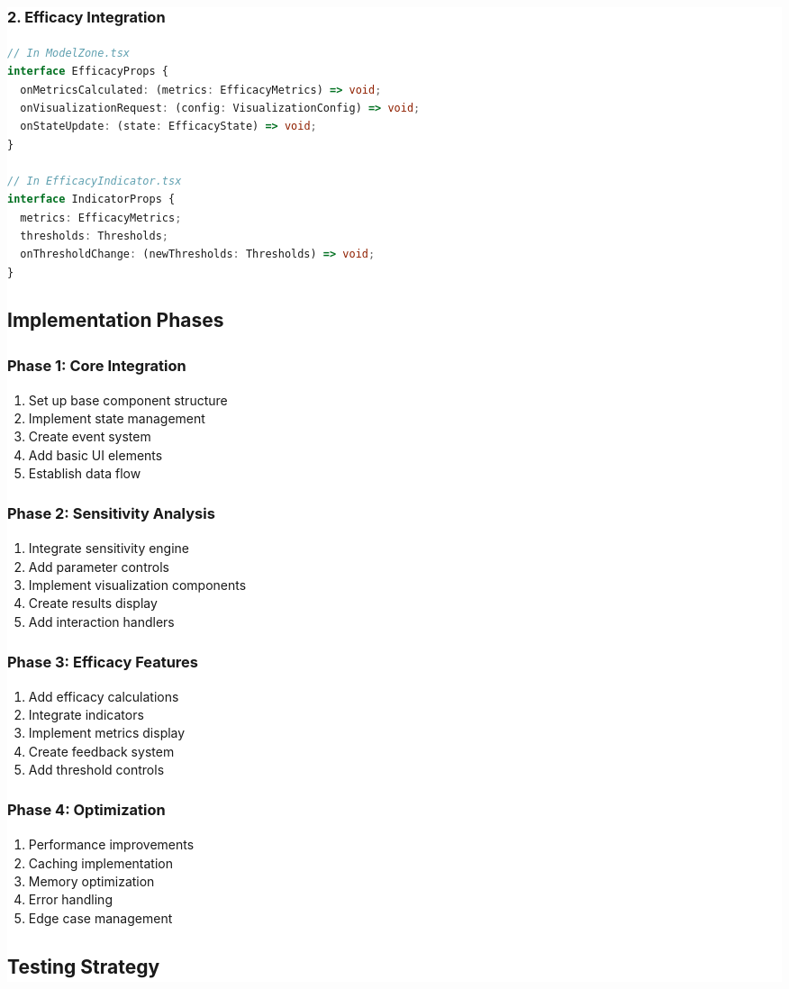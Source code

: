 ### 2. Efficacy Integration

```typescript
// In ModelZone.tsx
interface EfficacyProps {
  onMetricsCalculated: (metrics: EfficacyMetrics) => void;
  onVisualizationRequest: (config: VisualizationConfig) => void;
  onStateUpdate: (state: EfficacyState) => void;
}

// In EfficacyIndicator.tsx
interface IndicatorProps {
  metrics: EfficacyMetrics;
  thresholds: Thresholds;
  onThresholdChange: (newThresholds: Thresholds) => void;
}
```

## Implementation Phases

### Phase 1: Core Integration
1. Set up base component structure
2. Implement state management
3. Create event system
4. Add basic UI elements
5. Establish data flow

### Phase 2: Sensitivity Analysis
1. Integrate sensitivity engine
2. Add parameter controls
3. Implement visualization components
4. Create results display
5. Add interaction handlers

### Phase 3: Efficacy Features
1. Add efficacy calculations
2. Integrate indicators
3. Implement metrics display
4. Create feedback system
5. Add threshold controls

### Phase 4: Optimization
1. Performance improvements
2. Caching implementation
3. Memory optimization
4. Error handling
5. Edge case management

## Testing Strategy
